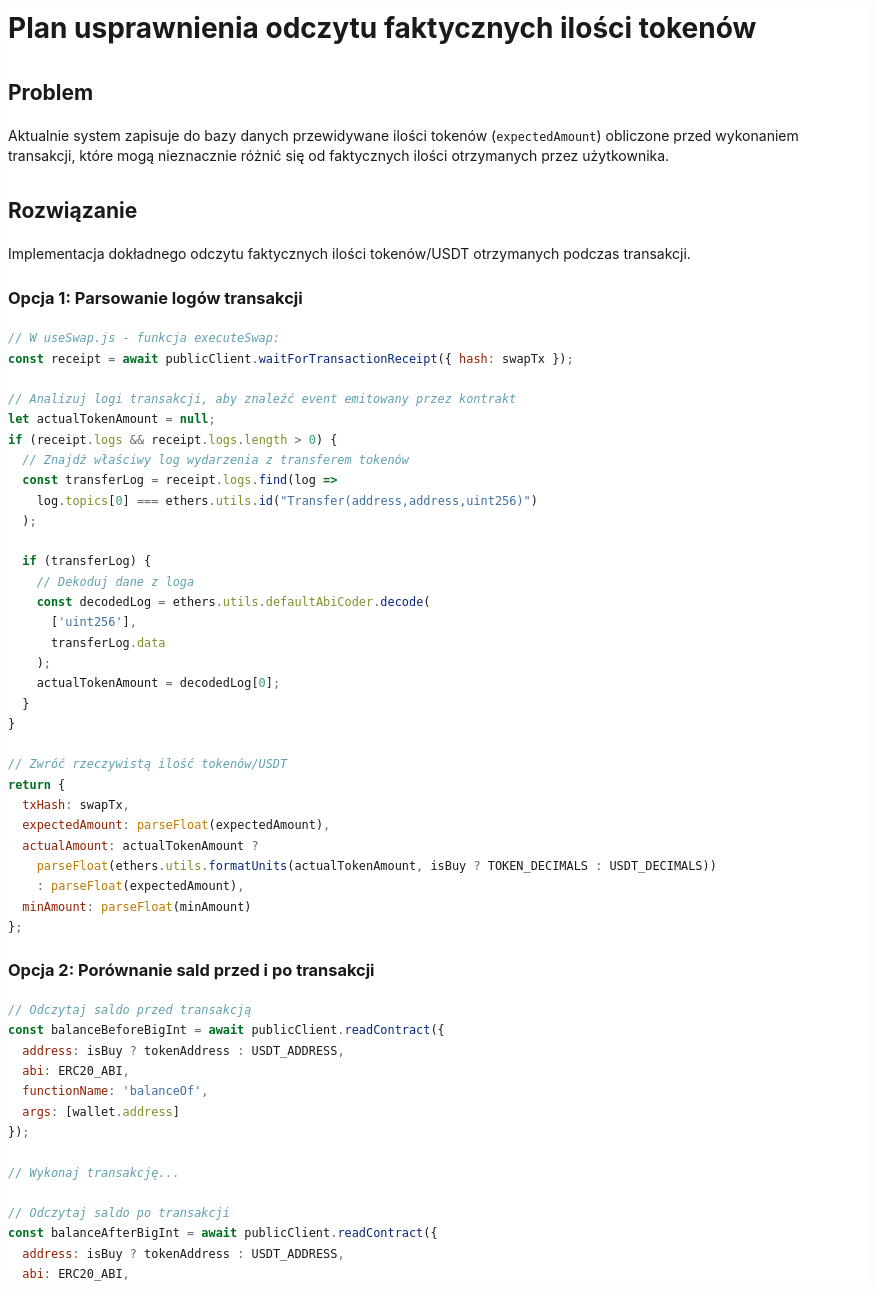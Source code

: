 # Plan usprawnienia odczytu faktycznych ilości tokenów

## Problem
Aktualnie system zapisuje do bazy danych przewidywane ilości tokenów (`expectedAmount`) obliczone przed wykonaniem transakcji, które mogą nieznacznie różnić się od faktycznych ilości otrzymanych przez użytkownika.

## Rozwiązanie
Implementacja dokładnego odczytu faktycznych ilości tokenów/USDT otrzymanych podczas transakcji.

### Opcja 1: Parsowanie logów transakcji
```javascript
// W useSwap.js - funkcja executeSwap:
const receipt = await publicClient.waitForTransactionReceipt({ hash: swapTx });

// Analizuj logi transakcji, aby znaleźć event emitowany przez kontrakt
let actualTokenAmount = null;
if (receipt.logs && receipt.logs.length > 0) {
  // Znajdź właściwy log wydarzenia z transferem tokenów
  const transferLog = receipt.logs.find(log => 
    log.topics[0] === ethers.utils.id("Transfer(address,address,uint256)")
  );
  
  if (transferLog) {
    // Dekoduj dane z loga
    const decodedLog = ethers.utils.defaultAbiCoder.decode(
      ['uint256'], 
      transferLog.data
    );
    actualTokenAmount = decodedLog[0];
  }
}

// Zwróć rzeczywistą ilość tokenów/USDT
return {
  txHash: swapTx,
  expectedAmount: parseFloat(expectedAmount),
  actualAmount: actualTokenAmount ? 
    parseFloat(ethers.utils.formatUnits(actualTokenAmount, isBuy ? TOKEN_DECIMALS : USDT_DECIMALS)) 
    : parseFloat(expectedAmount),
  minAmount: parseFloat(minAmount)
};
```

### Opcja 2: Porównanie sald przed i po transakcji
```javascript
// Odczytaj saldo przed transakcją
const balanceBeforeBigInt = await publicClient.readContract({
  address: isBuy ? tokenAddress : USDT_ADDRESS,
  abi: ERC20_ABI,
  functionName: 'balanceOf',
  args: [wallet.address]
});

// Wykonaj transakcję... 

// Odczytaj saldo po transakcji
const balanceAfterBigInt = await publicClient.readContract({
  address: isBuy ? tokenAddress : USDT_ADDRESS,
  abi: ERC20_ABI,
```